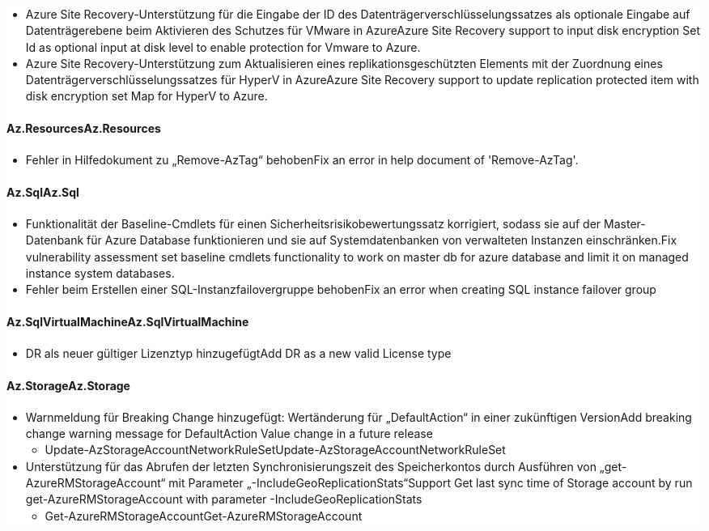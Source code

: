 * <span data-ttu-id="936ed-349">Azure Site Recovery-Unterstützung für die Eingabe der ID des Datenträgerverschlüsselungssatzes als optionale Eingabe auf Datenträgerebene beim Aktivieren des Schutzes für VMware in Azure</span><span class="sxs-lookup"><span data-stu-id="936ed-349">Azure Site Recovery support to input disk encryption Set Id as optional input at disk level to enable protection for Vmware to Azure.</span></span>
* <span data-ttu-id="936ed-350">Azure Site Recovery-Unterstützung zum Aktualisieren eines replikationsgeschützten Elements mit der Zuordnung eines Datenträgerverschlüsselungssatzes für HyperV in Azure</span><span class="sxs-lookup"><span data-stu-id="936ed-350">Azure Site Recovery support to update replication protected item with disk encryption set Map for HyperV to Azure.</span></span>

#### <a name="azresources"></a><span data-ttu-id="936ed-351">Az.Resources</span><span class="sxs-lookup"><span data-stu-id="936ed-351">Az.Resources</span></span>
* <span data-ttu-id="936ed-352">Fehler in Hilfedokument zu „Remove-AzTag“ behoben</span><span class="sxs-lookup"><span data-stu-id="936ed-352">Fix an error in help document of 'Remove-AzTag'.</span></span>

#### <a name="azsql"></a><span data-ttu-id="936ed-353">Az.Sql</span><span class="sxs-lookup"><span data-stu-id="936ed-353">Az.Sql</span></span>
* <span data-ttu-id="936ed-354">Funktionalität der Baseline-Cmdlets für einen Sicherheitsrisikobewertungssatz korrigiert, sodass sie auf der Master-Datenbank für Azure Database funktionieren und sie auf Systemdatenbanken von verwalteten Instanzen einschränken.</span><span class="sxs-lookup"><span data-stu-id="936ed-354">Fix vulnerability assessment set baseline cmdlets functionality to work on master db for azure database and limit it on managed instance system databases.</span></span>
* <span data-ttu-id="936ed-355">Fehler beim Erstellen einer SQL-Instanzfailovergruppe behoben</span><span class="sxs-lookup"><span data-stu-id="936ed-355">Fix an error when creating SQL instance failover group</span></span>

#### <a name="azsqlvirtualmachine"></a><span data-ttu-id="936ed-356">Az.SqlVirtualMachine</span><span class="sxs-lookup"><span data-stu-id="936ed-356">Az.SqlVirtualMachine</span></span>
* <span data-ttu-id="936ed-357">DR als neuer gültiger Lizenztyp hinzugefügt</span><span class="sxs-lookup"><span data-stu-id="936ed-357">Add DR as a new valid License type</span></span>

#### <a name="azstorage"></a><span data-ttu-id="936ed-358">Az.Storage</span><span class="sxs-lookup"><span data-stu-id="936ed-358">Az.Storage</span></span>
* <span data-ttu-id="936ed-359">Warnmeldung für Breaking Change hinzugefügt: Wertänderung für „DefaultAction“ in einer zukünftigen Version</span><span class="sxs-lookup"><span data-stu-id="936ed-359">Add breaking change warning message for DefaultAction Value change in a future release</span></span>
    - <span data-ttu-id="936ed-360">Update-AzStorageAccountNetworkRuleSet</span><span class="sxs-lookup"><span data-stu-id="936ed-360">Update-AzStorageAccountNetworkRuleSet</span></span>
* <span data-ttu-id="936ed-361">Unterstützung für das Abrufen der letzten Synchronisierungszeit des Speicherkontos durch Ausführen von „get-AzureRMStorageAccount“ mit Parameter „-IncludeGeoReplicationStats“</span><span class="sxs-lookup"><span data-stu-id="936ed-361">Support Get last sync time of Storage account by run get-AzureRMStorageAccount with parameter -IncludeGeoReplicationStats</span></span> 
    - <span data-ttu-id="936ed-362">Get-AzureRMStorageAccount</span><span class="sxs-lookup"><span data-stu-id="936ed-362">Get-AzureRMStorageAccount</span></span>
